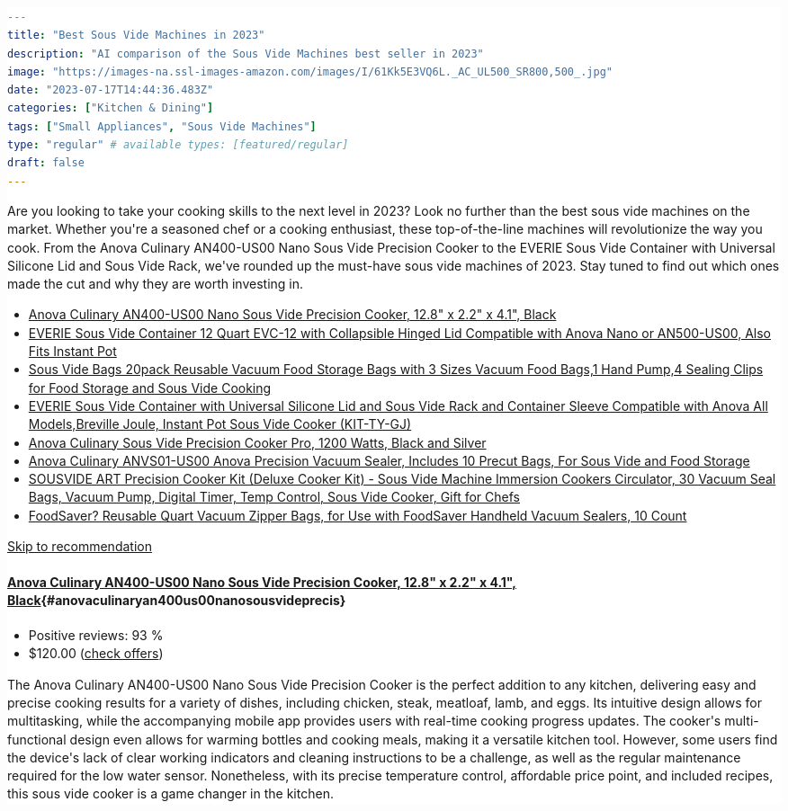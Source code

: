 ```yaml
---
title: "Best Sous Vide Machines in 2023"
description: "AI comparison of the Sous Vide Machines best seller in 2023"
image: "https://images-na.ssl-images-amazon.com/images/I/61Kk5E3VQ6L._AC_UL500_SR800,500_.jpg"
date: "2023-07-17T14:44:36.483Z"
categories: ["Kitchen & Dining"]
tags: ["Small Appliances", "Sous Vide Machines"]
type: "regular" # available types: [featured/regular]
draft: false
---
```

Are you looking to take your cooking skills to the next level in 2023? Look no further than the best sous vide machines on the market. Whether you're a seasoned chef or a cooking enthusiast, these top-of-the-line machines will revolutionize the way you cook. From the Anova Culinary AN400-US00 Nano Sous Vide Precision Cooker to the EVERIE Sous Vide Container with Universal Silicone Lid and Sous Vide Rack, we've rounded up the must-have sous vide machines of 2023. Stay tuned to find out which ones made the cut and why they are worth investing in.

- [Anova Culinary AN400-US00 Nano Sous Vide Precision Cooker, 12.8" x 2.2" x 4.1", Black](#anovaculinaryan400us00nanosousvideprecis)
- [EVERIE Sous Vide Container 12 Quart EVC-12 with Collapsible Hinged Lid Compatible with Anova Nano or AN500-US00, Also Fits Instant Pot](#everiesousvidecontainer12quartevc12withc)
- [Sous Vide Bags 20pack Reusable Vacuum Food Storage Bags with 3 Sizes Vacuum Food Bags,1 Hand Pump,4 Sealing Clips for Food Storage and Sous Vide Cooking](#sousvidebags20packreusablevacuumfoodstor)
- [EVERIE Sous Vide Container with Universal Silicone Lid and Sous Vide Rack and Container Sleeve Compatible with Anova All Models,Breville Joule, Instant Pot Sous Vide Cooker (KIT-TY-GJ)](#everiesousvidecontainerwithuniversalsili)
- [Anova Culinary Sous Vide Precision Cooker Pro, 1200 Watts, Black and Silver](#anovaculinarysousvideprecisioncookerpro1)
- [Anova Culinary ANVS01-US00 Anova Precision Vacuum Sealer, Includes 10 Precut Bags, For Sous Vide and Food Storage](#anovaculinaryanvs01us00anovaprecisionvac)
- [SOUSVIDE ART Precision Cooker Kit (Deluxe Cooker Kit) - Sous Vide Machine Immersion Cookers Circulator, 30 Vacuum Seal Bags, Vacuum Pump, Digital Timer, Temp Control, Sous Vide Cooker, Gift for Chefs](#sousvideartprecisioncookerkitdeluxecooke)
- [FoodSaver? Reusable Quart Vacuum Zipper Bags, for Use with FoodSaver Handheld Vacuum Sealers, 10 Count](#foodsaverreusablequartvacuumzipperbagsfo)


[Skip to recommendation](#recommendation)


#### [Anova Culinary AN400-US00 Nano Sous Vide Precision Cooker, 12.8" x 2.2" x 4.1", Black](https://www.amazon.com/dp/B07C7PW3PC/ref=nosim?tag=comparisongen-20){#anovaculinaryan400us00nanosousvideprecis}

* Positive reviews: 93 %
* $120.00 ([check offers](https://www.amazon.com/dp/B07C7PW3PC/ref=nosim?tag=comparisongen-20))

The Anova Culinary AN400-US00 Nano Sous Vide Precision Cooker is the perfect addition to any kitchen, delivering easy and precise cooking results for a variety of dishes, including chicken, steak, meatloaf, lamb, and eggs. Its intuitive design allows for multitasking, while the accompanying mobile app provides users with real-time cooking progress updates. The cooker's multi-functional design even allows for warming bottles and cooking meals, making it a versatile kitchen tool. However, some users find the device's lack of clear working indicators and cleaning instructions to be a challenge, as well as the regular maintenance required for the low water sensor. Nonetheless, with its precise temperature control, affordable price point, and included recipes, this sous vide cooker is a game changer in the kitchen.
